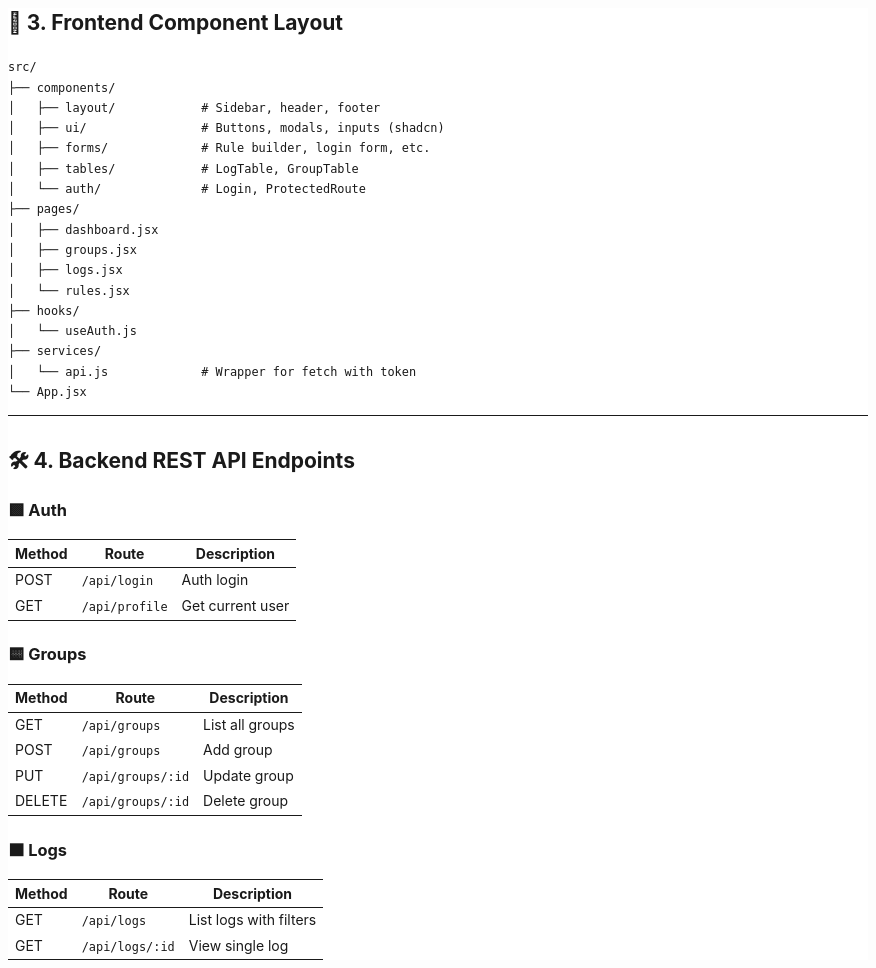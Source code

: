 
## 🧱 3. Frontend Component Layout

```
src/
├── components/
│   ├── layout/            # Sidebar, header, footer
│   ├── ui/                # Buttons, modals, inputs (shadcn)
│   ├── forms/             # Rule builder, login form, etc.
│   ├── tables/            # LogTable, GroupTable
│   └── auth/              # Login, ProtectedRoute
├── pages/
│   ├── dashboard.jsx
│   ├── groups.jsx
│   ├── logs.jsx
│   └── rules.jsx
├── hooks/
│   └── useAuth.js
├── services/
│   └── api.js             # Wrapper for fetch with token
└── App.jsx
```

---

## 🛠️ 4. Backend REST API Endpoints

### 🟩 Auth

| Method | Route          | Description      |
| ------ | -------------- | ---------------- |
| POST   | `/api/login`   | Auth login       |
| GET    | `/api/profile` | Get current user |

### 🟨 Groups

| Method | Route             | Description     |
| ------ | ----------------- | --------------- |
| GET    | `/api/groups`     | List all groups |
| POST   | `/api/groups`     | Add group       |
| PUT    | `/api/groups/:id` | Update group    |
| DELETE | `/api/groups/:id` | Delete group    |

### 🟧 Logs

| Method | Route           | Description            |
| ------ | --------------- | ---------------------- |
| GET    | `/api/logs`     | List logs with filters |
| GET    | `/api/logs/:id` | View single log        |
